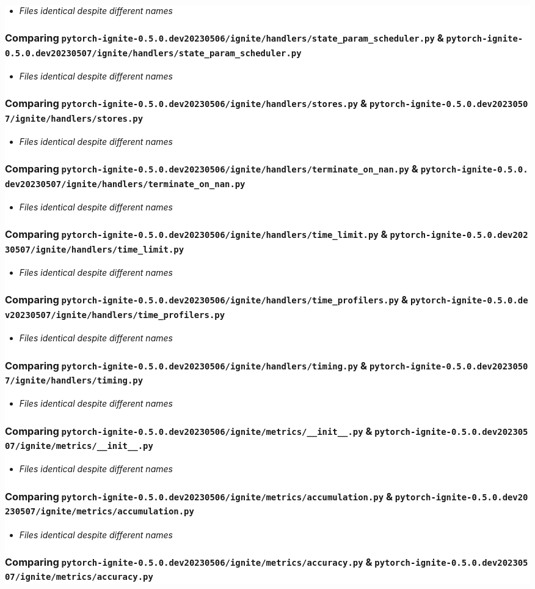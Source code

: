  * *Files identical despite different names*

### Comparing `pytorch-ignite-0.5.0.dev20230506/ignite/handlers/state_param_scheduler.py` & `pytorch-ignite-0.5.0.dev20230507/ignite/handlers/state_param_scheduler.py`

 * *Files identical despite different names*

### Comparing `pytorch-ignite-0.5.0.dev20230506/ignite/handlers/stores.py` & `pytorch-ignite-0.5.0.dev20230507/ignite/handlers/stores.py`

 * *Files identical despite different names*

### Comparing `pytorch-ignite-0.5.0.dev20230506/ignite/handlers/terminate_on_nan.py` & `pytorch-ignite-0.5.0.dev20230507/ignite/handlers/terminate_on_nan.py`

 * *Files identical despite different names*

### Comparing `pytorch-ignite-0.5.0.dev20230506/ignite/handlers/time_limit.py` & `pytorch-ignite-0.5.0.dev20230507/ignite/handlers/time_limit.py`

 * *Files identical despite different names*

### Comparing `pytorch-ignite-0.5.0.dev20230506/ignite/handlers/time_profilers.py` & `pytorch-ignite-0.5.0.dev20230507/ignite/handlers/time_profilers.py`

 * *Files identical despite different names*

### Comparing `pytorch-ignite-0.5.0.dev20230506/ignite/handlers/timing.py` & `pytorch-ignite-0.5.0.dev20230507/ignite/handlers/timing.py`

 * *Files identical despite different names*

### Comparing `pytorch-ignite-0.5.0.dev20230506/ignite/metrics/__init__.py` & `pytorch-ignite-0.5.0.dev20230507/ignite/metrics/__init__.py`

 * *Files identical despite different names*

### Comparing `pytorch-ignite-0.5.0.dev20230506/ignite/metrics/accumulation.py` & `pytorch-ignite-0.5.0.dev20230507/ignite/metrics/accumulation.py`

 * *Files identical despite different names*

### Comparing `pytorch-ignite-0.5.0.dev20230506/ignite/metrics/accuracy.py` & `pytorch-ignite-0.5.0.dev20230507/ignite/metrics/accuracy.py`
